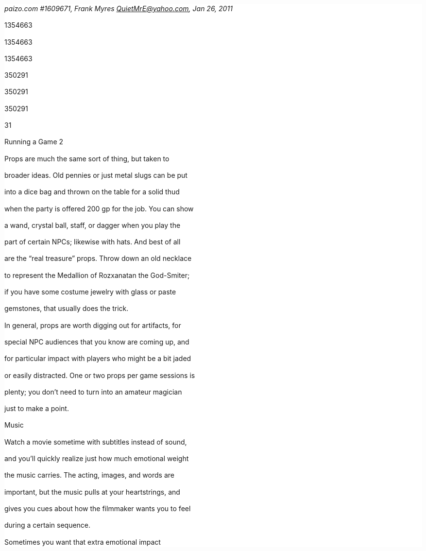 *paizo.com #1609671, Frank Myres <QuietMrE@yahoo.com>, Jan 26, 2011*

1354663

1354663

1354663

350291

350291

350291

31

Running a Game 2

Props are much the same sort of thing, but taken to

broader ideas. Old pennies or just metal slugs can be put

into a dice bag and thrown on the table for a solid thud

when the party is offered 200 gp for the job. You can show

a wand, crystal ball, staff, or dagger when you play the

part of certain NPCs; likewise with hats. And best of all

are the “real treasure” props. Throw down an old necklace

to represent the Medallion of Rozxanatan the God-Smiter;

if you have some costume jewelry with glass or paste

gemstones, that usually does the trick.

In general, props are worth digging out for artifacts, for

special NPC audiences that you know are coming up, and

for particular impact with players who might be a bit jaded

or easily distracted. One or two props per game sessions is

plenty; you don’t need to turn into an amateur magician

just to make a point.

Music

Watch a movie sometime with subtitles instead of sound,

and you’ll quickly realize just how much emotional weight

the music carries. The acting, images, and words are

important, but the music pulls at your heartstrings, and

gives you cues about how the filmmaker wants you to feel

during a certain sequence.

Sometimes you want that extra emotional impact
